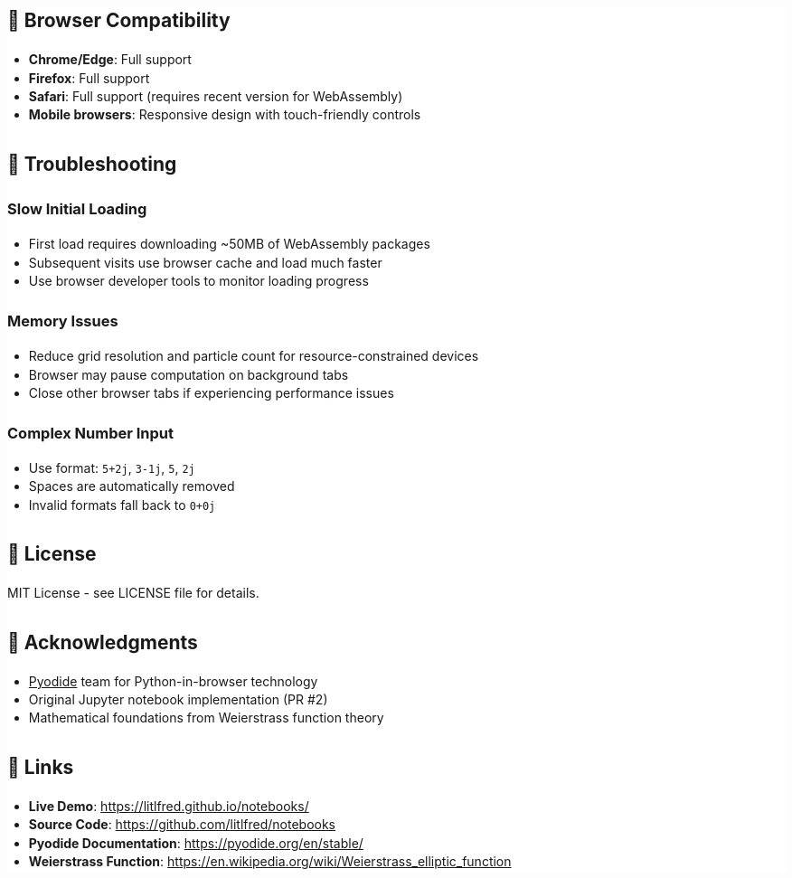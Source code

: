 ## 🧪 Browser Compatibility

- **Chrome/Edge**: Full support
- **Firefox**: Full support  
- **Safari**: Full support (requires recent version for WebAssembly)
- **Mobile browsers**: Responsive design with touch-friendly controls

## 🐛 Troubleshooting

### Slow Initial Loading
- First load requires downloading ~50MB of WebAssembly packages
- Subsequent visits use browser cache and load much faster
- Use browser developer tools to monitor loading progress

### Memory Issues
- Reduce grid resolution and particle count for resource-constrained devices
- Browser may pause computation on background tabs
- Close other browser tabs if experiencing performance issues

### Complex Number Input
- Use format: `5+2j`, `3-1j`, `5`, `2j`
- Spaces are automatically removed
- Invalid formats fall back to `0+0j`

## 📄 License

MIT License - see LICENSE file for details.

## 🙏 Acknowledgments

- [Pyodide](https://pyodide.org/) team for Python-in-browser technology
- Original Jupyter notebook implementation (PR #2)
- Mathematical foundations from Weierstrass function theory

## 🔗 Links

- **Live Demo**: https://litlfred.github.io/notebooks/
- **Source Code**: https://github.com/litlfred/notebooks
- **Pyodide Documentation**: https://pyodide.org/en/stable/
- **Weierstrass Function**: https://en.wikipedia.org/wiki/Weierstrass_elliptic_function